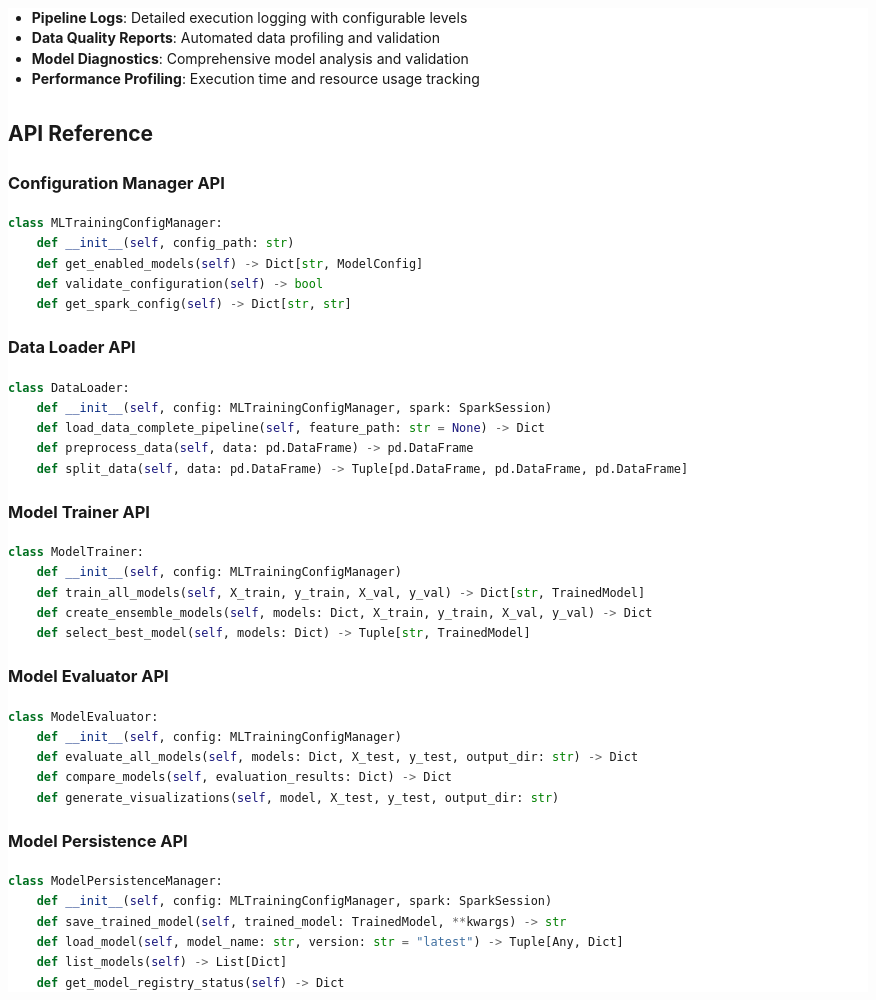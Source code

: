 - **Pipeline Logs**: Detailed execution logging with configurable levels
- **Data Quality Reports**: Automated data profiling and validation
- **Model Diagnostics**: Comprehensive model analysis and validation
- **Performance Profiling**: Execution time and resource usage tracking

## API Reference

### Configuration Manager API

```python
class MLTrainingConfigManager:
    def __init__(self, config_path: str)
    def get_enabled_models(self) -> Dict[str, ModelConfig]
    def validate_configuration(self) -> bool
    def get_spark_config(self) -> Dict[str, str]
```

### Data Loader API

```python
class DataLoader:
    def __init__(self, config: MLTrainingConfigManager, spark: SparkSession)
    def load_data_complete_pipeline(self, feature_path: str = None) -> Dict
    def preprocess_data(self, data: pd.DataFrame) -> pd.DataFrame
    def split_data(self, data: pd.DataFrame) -> Tuple[pd.DataFrame, pd.DataFrame, pd.DataFrame]
```

### Model Trainer API

```python
class ModelTrainer:
    def __init__(self, config: MLTrainingConfigManager)
    def train_all_models(self, X_train, y_train, X_val, y_val) -> Dict[str, TrainedModel]
    def create_ensemble_models(self, models: Dict, X_train, y_train, X_val, y_val) -> Dict
    def select_best_model(self, models: Dict) -> Tuple[str, TrainedModel]
```

### Model Evaluator API

```python
class ModelEvaluator:
    def __init__(self, config: MLTrainingConfigManager)
    def evaluate_all_models(self, models: Dict, X_test, y_test, output_dir: str) -> Dict
    def compare_models(self, evaluation_results: Dict) -> Dict
    def generate_visualizations(self, model, X_test, y_test, output_dir: str)
```

### Model Persistence API

```python
class ModelPersistenceManager:
    def __init__(self, config: MLTrainingConfigManager, spark: SparkSession)
    def save_trained_model(self, trained_model: TrainedModel, **kwargs) -> str
    def load_model(self, model_name: str, version: str = "latest") -> Tuple[Any, Dict]
    def list_models(self) -> List[Dict]
    def get_model_registry_status(self) -> Dict
```
